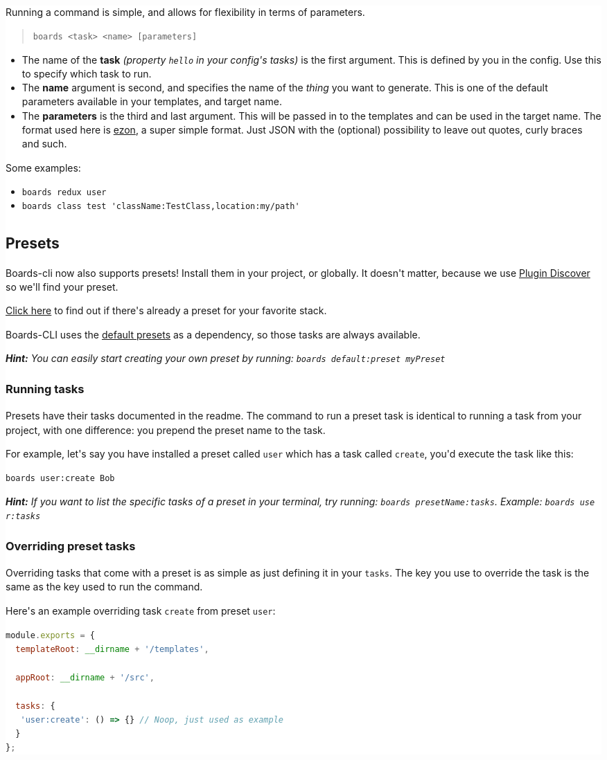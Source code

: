 Running a command is simple, and allows for flexibility in terms of parameters.

> `boards <task> <name> [parameters]`

* The name of the **task** _(property `hello` in your config's tasks)_ is the first argument. This is defined by you in the config. Use this to specify which task to run.
* The **name** argument is second, and specifies the name of the _thing_ you want to generate. This is one of the default parameters available in your templates, and target name.
* The **parameters** is the third and last argument. This will be passed in to the templates and can be used in the target name. The format used here is [ezon](https://www.npmjs.com/package/ezon), a super simple format. Just JSON with the (optional) possibility to leave out quotes, curly braces and such.

Some examples:

* `boards redux user`
* `boards class test 'className:TestClass,location:my/path'`

## Presets

Boards-cli now also supports presets! Install them in your project, or globally. It doesn't matter, because we use [Plugin Discover](https://github.com/spoonX/plugin-discovery) so we'll find your preset.

[Click here](https://github.com/search?utf8=%E2%9C%93&q=boards-preset-&type=Repositories) to find out if there's already a preset for your favorite stack.

Boards-CLI uses the [default presets](https://github.com/spoonX/boards-preset-default#tasks) as a dependency, so those tasks are always available.

_**Hint:** You can easily start creating your own preset by running: `boards default:preset myPreset`_

### Running tasks

Presets have their tasks documented in the readme. The command to run a preset task is identical to running a task from your project, with one difference: you prepend the preset name to the task.

For example, let's say you have installed a preset called `user` which has a task called `create`, you'd execute the task like this:

`boards user:create Bob`

_**Hint:** If you want to list the specific tasks of a preset in your terminal, try running: `boards presetName:tasks`. Example: `boards user:tasks`_

### Overriding preset tasks

Overriding tasks that come with a preset is as simple as just defining it in your `tasks`. The key you use to override the task is the same as the key used to run the command.

Here's an example overriding task `create` from preset `user`:

```js
module.exports = {
  templateRoot: __dirname + '/templates',

  appRoot: __dirname + '/src',

  tasks: {
   'user:create': () => {} // Noop, just used as example
  }
};
```
